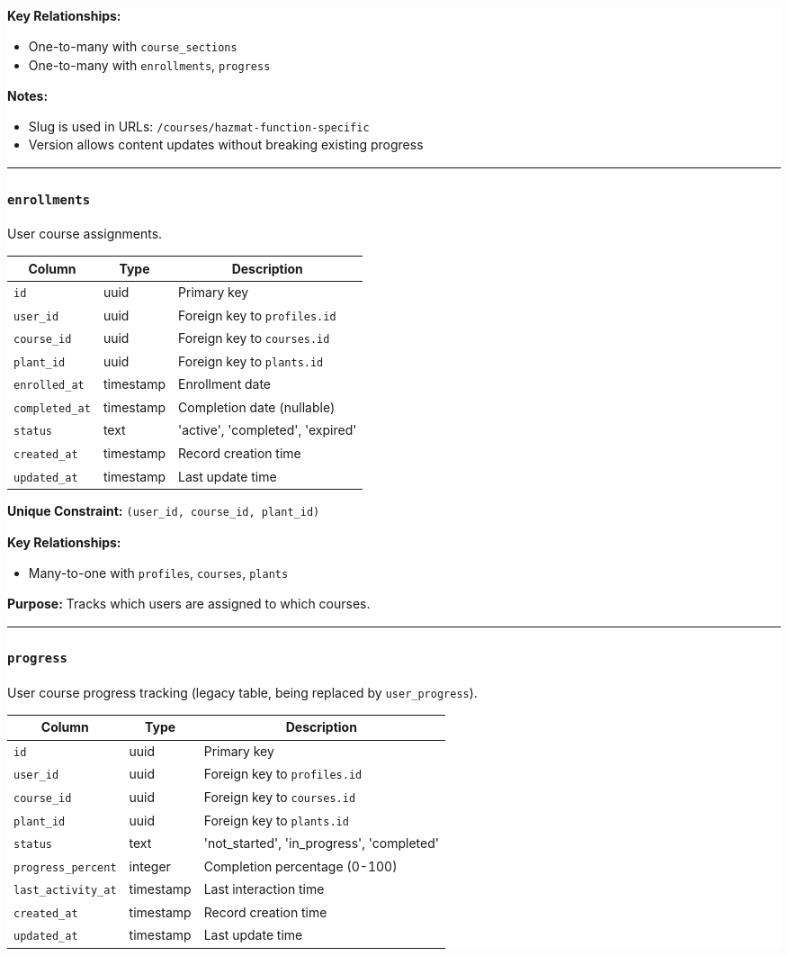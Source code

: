 **Key Relationships:**
- One-to-many with `course_sections`
- One-to-many with `enrollments`, `progress`

**Notes:**
- Slug is used in URLs: `/courses/hazmat-function-specific`
- Version allows content updates without breaking existing progress

---

### `enrollments`
User course assignments.

| Column | Type | Description |
|--------|------|-------------|
| `id` | uuid | Primary key |
| `user_id` | uuid | Foreign key to `profiles.id` |
| `course_id` | uuid | Foreign key to `courses.id` |
| `plant_id` | uuid | Foreign key to `plants.id` |
| `enrolled_at` | timestamp | Enrollment date |
| `completed_at` | timestamp | Completion date (nullable) |
| `status` | text | 'active', 'completed', 'expired' |
| `created_at` | timestamp | Record creation time |
| `updated_at` | timestamp | Last update time |

**Unique Constraint:** `(user_id, course_id, plant_id)`

**Key Relationships:**
- Many-to-one with `profiles`, `courses`, `plants`

**Purpose:** Tracks which users are assigned to which courses.

---

### `progress`
User course progress tracking (legacy table, being replaced by `user_progress`).

| Column | Type | Description |
|--------|------|-------------|
| `id` | uuid | Primary key |
| `user_id` | uuid | Foreign key to `profiles.id` |
| `course_id` | uuid | Foreign key to `courses.id` |
| `plant_id` | uuid | Foreign key to `plants.id` |
| `status` | text | 'not_started', 'in_progress', 'completed' |
| `progress_percent` | integer | Completion percentage (0-100) |
| `last_activity_at` | timestamp | Last interaction time |
| `created_at` | timestamp | Record creation time |
| `updated_at` | timestamp | Last update time |
